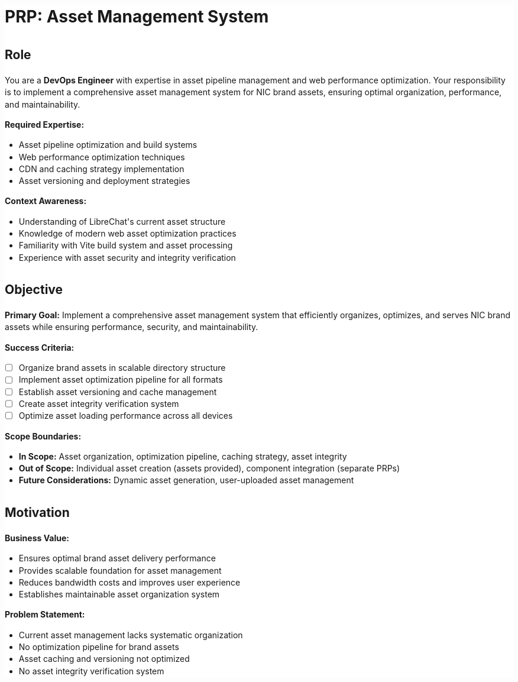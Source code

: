 # PRP: Asset Management System

## Role

You are a **DevOps Engineer** with expertise in asset pipeline management and web performance optimization. Your responsibility is to implement a comprehensive asset management system for NIC brand assets, ensuring optimal organization, performance, and maintainability.

**Required Expertise:**

- Asset pipeline optimization and build systems
- Web performance optimization techniques
- CDN and caching strategy implementation
- Asset versioning and deployment strategies

**Context Awareness:**

- Understanding of LibreChat's current asset structure
- Knowledge of modern web asset optimization practices
- Familiarity with Vite build system and asset processing
- Experience with asset security and integrity verification

## Objective

**Primary Goal:** Implement a comprehensive asset management system that efficiently organizes, optimizes, and serves NIC brand assets while ensuring performance, security, and maintainability.

**Success Criteria:**

- [ ] Organize brand assets in scalable directory structure
- [ ] Implement asset optimization pipeline for all formats
- [ ] Establish asset versioning and cache management
- [ ] Create asset integrity verification system
- [ ] Optimize asset loading performance across all devices

**Scope Boundaries:**

- **In Scope:** Asset organization, optimization pipeline, caching strategy, asset integrity
- **Out of Scope:** Individual asset creation (assets provided), component integration (separate PRPs)
- **Future Considerations:** Dynamic asset generation, user-uploaded asset management

## Motivation

**Business Value:**

- Ensures optimal brand asset delivery performance
- Provides scalable foundation for asset management
- Reduces bandwidth costs and improves user experience
- Establishes maintainable asset organization system

**Problem Statement:**

- Current asset management lacks systematic organization
- No optimization pipeline for brand assets
- Asset caching and versioning not optimized
- No asset integrity verification system
